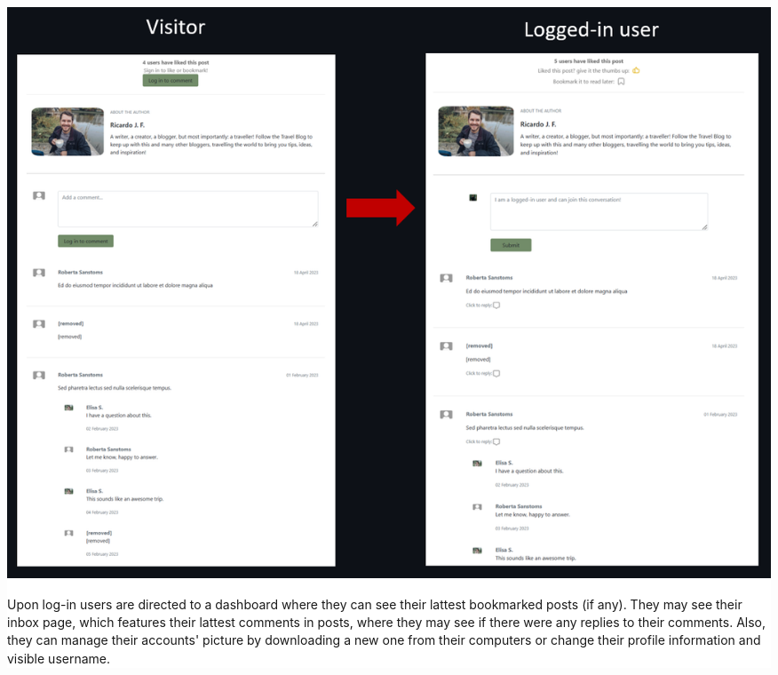 ![Preview of comment section](app/static/Pictures_Blog_Preview/Preview_visitors_vs_users.png)

Upon log-in users are directed to a dashboard where they can see their lattest bookmarked posts (if any). They may see their inbox page, which features their lattest comments in posts, where they may see if there were any replies to their comments. Also, they can manage their accounts' picture by downloading a new one from their computers or change their profile information and visible username.

